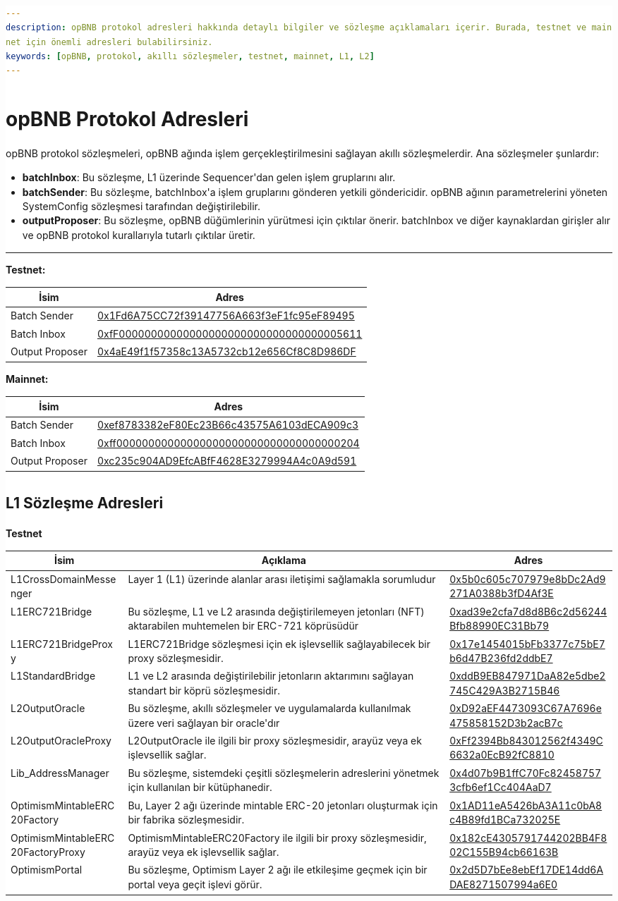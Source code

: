 ```yaml
---
description: opBNB protokol adresleri hakkında detaylı bilgiler ve sözleşme açıklamaları içerir. Burada, testnet ve mainnet için önemli adresleri bulabilirsiniz.
keywords: [opBNB, protokol, akıllı sözleşmeler, testnet, mainnet, L1, L2]
---
```


# opBNB Protokol Adresleri

opBNB protokol sözleşmeleri, opBNB ağında işlem gerçekleştirilmesini sağlayan akıllı sözleşmelerdir. Ana sözleşmeler şunlardır:

- **batchInbox**: Bu sözleşme, L1 üzerinde Sequencer'dan gelen işlem gruplarını alır.
- **batchSender**: Bu sözleşme, batchInbox'a işlem gruplarını gönderen yetkili göndericidir. opBNB ağının parametrelerini yöneten SystemConfig sözleşmesi tarafından değiştirilebilir.
- **outputProposer**: Bu sözleşme, opBNB düğümlerinin yürütmesi için çıktılar önerir. batchInbox ve diğer kaynaklardan girişler alır ve opBNB protokol kurallarıyla tutarlı çıktılar üretir.

---

**Testnet:**

| **İsim**        | **Adres**                                                  |
| --------------- | ------------------------------------------------------------ |
| Batch Sender    | [0x1Fd6A75CC72f39147756A663f3eF1fc95eF89495](https://testnet.bscscan.com/address/0x1fd6a75cc72f39147756a663f3ef1fc95ef89495) |
| Batch Inbox     | [0xfF00000000000000000000000000000000005611](https://testnet.bscscan.com/address/0xff00000000000000000000000000000000005611) |
| Output Proposer | [0x4aE49f1f57358c13A5732cb12e656Cf8C8D986DF](https://testnet.bscscan.com/address/0x4ae49f1f57358c13a5732cb12e656cf8c8d986df) |

**Mainnet:**

| **İsim**        | **Adres**                                                  |
| --------------- | ------------------------------------------------------------ |
| Batch Sender    | [0xef8783382eF80Ec23B66c43575A6103dECA909c3](https://bscscan.com/address/0xef8783382eF80Ec23B66c43575A6103dECA909c3) |
| Batch Inbox     | [0xff00000000000000000000000000000000000204](https://bscscan.com/address/0xff00000000000000000000000000000000000204) |
| Output Proposer | [0xc235c904AD9EfcABfF4628E3279994A4c0A9d591](https://bscscan.com/address/0xc235c904AD9EfcABfF4628E3279994A4c0A9d591) |

###  

## L1 Sözleşme Adresleri

**Testnet**

| **İsim**                          | **Açıklama**                                              | **Adres**                                                  |
| --------------------------------- | ------------------------------------------------------------ | ------------------------------------------------------------ |
| L1CrossDomainMessenger            | Layer 1 (L1) üzerinde alanlar arası iletişimi sağlamakla sorumludur | [0x5b0c605c707979e8bDc2Ad9271A0388b3fD4Af3E](https://testnet.bscscan.com/address/0x5b0c605c707979e8bDc2Ad9271A0388b3fD4Af3E) |
| L1ERC721Bridge                    | Bu sözleşme, L1 ve L2 arasında değiştirilemeyen jetonları (NFT) aktarabilen muhtemelen bir ERC-721 köprüsüdür | [0xad39e2cfa7d8d8B6c2d56244Bfb88990EC31Bb79](https://testnet.bscscan.com/address/0xad39e2cfa7d8d8B6c2d56244Bfb88990EC31Bb79) |
| L1ERC721BridgeProxy               | L1ERC721Bridge sözleşmesi için ek işlevsellik sağlayabilecek bir proxy sözleşmesidir. | [0x17e1454015bFb3377c75bE7b6d47B236fd2ddbE7](https://testnet.bscscan.com/address/0x17e1454015bFb3377c75bE7b6d47B236fd2ddbE7) |
| L1StandardBridge                  | L1 ve L2 arasında değiştirilebilir jetonların aktarımını sağlayan standart bir köprü sözleşmesidir. | [0xddB9EB847971DaA82e5dbe2745C429A3B2715B46](https://testnet.bscscan.com/address/0xddB9EB847971DaA82e5dbe2745C429A3B2715B46) |
| L2OutputOracle                    | Bu sözleşme, akıllı sözleşmeler ve uygulamalarda kullanılmak üzere veri sağlayan bir oracle'dır | [0xD92aEF4473093C67A7696e475858152D3b2acB7c](https://testnet.bscscan.com/address/0xD92aEF4473093C67A7696e475858152D3b2acB7c) |
| L2OutputOracleProxy               | L2OutputOracle ile ilgili bir proxy sözleşmesidir, arayüz veya ek işlevsellik sağlar. | [0xFf2394Bb843012562f4349C6632a0EcB92fC8810](https://testnet.bscscan.com/address/0xFf2394Bb843012562f4349C6632a0EcB92fC8810) |
| Lib_AddressManager                | Bu sözleşme, sistemdeki çeşitli sözleşmelerin adreslerini yönetmek için kullanılan bir kütüphanedir. | [0x4d07b9B1ffC70Fc824587573cfb6ef1Cc404AaD7](https://testnet.bscscan.com/address/0x4d07b9B1ffC70Fc824587573cfb6ef1Cc404AaD7) |
| OptimismMintableERC20Factory      | Bu, Layer 2 ağı üzerinde mintable ERC-20 jetonları oluşturmak için bir fabrika sözleşmesidir. | [0x1AD11eA5426bA3A11c0bA8c4B89fd1BCa732025E](https://testnet.bscscan.com/address/0x1AD11eA5426bA3A11c0bA8c4B89fd1BCa732025E) |
| OptimismMintableERC20FactoryProxy | OptimismMintableERC20Factory ile ilgili bir proxy sözleşmesidir, arayüz veya ek işlevsellik sağlar. | [0x182cE4305791744202BB4F802C155B94cb66163B](https://testnet.bscscan.com/address/0x182cE4305791744202BB4F802C155B94cb66163B) |
| OptimismPortal                    | Bu sözleşme, Optimism Layer 2 ağı ile etkileşime geçmek için bir portal veya geçit işlevi görür. | [0x2d5D7bEe8ebEf17DE14dd6ADAE8271507994a6E0](https://testnet.bscscan.com/address/0x2d5D7bEe8ebEf17DE14dd6ADAE8271507994a6E0) |